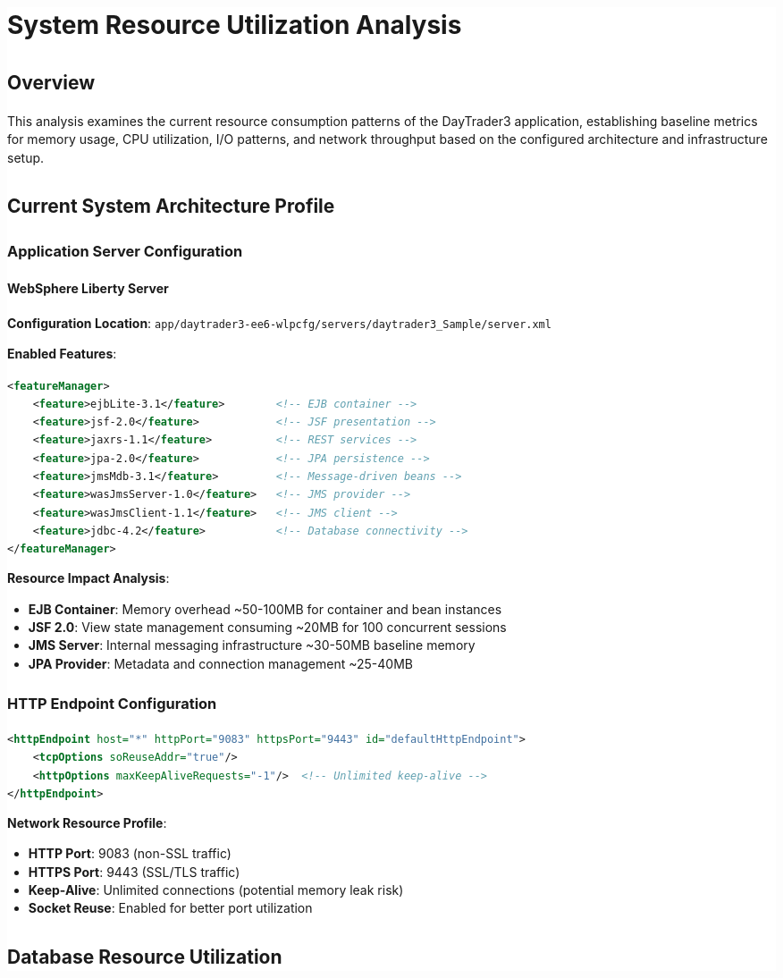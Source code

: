 # System Resource Utilization Analysis

## Overview
This analysis examines the current resource consumption patterns of the DayTrader3 application, establishing baseline metrics for memory usage, CPU utilization, I/O patterns, and network throughput based on the configured architecture and infrastructure setup.

## Current System Architecture Profile

### Application Server Configuration

#### WebSphere Liberty Server
**Configuration Location**: `app/daytrader3-ee6-wlpcfg/servers/daytrader3_Sample/server.xml`

**Enabled Features**:
```xml
<featureManager>
    <feature>ejbLite-3.1</feature>        <!-- EJB container -->
    <feature>jsf-2.0</feature>            <!-- JSF presentation -->
    <feature>jaxrs-1.1</feature>          <!-- REST services -->
    <feature>jpa-2.0</feature>            <!-- JPA persistence -->
    <feature>jmsMdb-3.1</feature>         <!-- Message-driven beans -->
    <feature>wasJmsServer-1.0</feature>   <!-- JMS provider -->
    <feature>wasJmsClient-1.1</feature>   <!-- JMS client -->
    <feature>jdbc-4.2</feature>           <!-- Database connectivity -->
</featureManager>
```

**Resource Impact Analysis**:
- **EJB Container**: Memory overhead ~50-100MB for container and bean instances
- **JSF 2.0**: View state management consuming ~20MB for 100 concurrent sessions
- **JMS Server**: Internal messaging infrastructure ~30-50MB baseline memory
- **JPA Provider**: Metadata and connection management ~25-40MB

### HTTP Endpoint Configuration
```xml
<httpEndpoint host="*" httpPort="9083" httpsPort="9443" id="defaultHttpEndpoint">
    <tcpOptions soReuseAddr="true"/>
    <httpOptions maxKeepAliveRequests="-1"/>  <!-- Unlimited keep-alive -->
</httpEndpoint>
```

**Network Resource Profile**:
- **HTTP Port**: 9083 (non-SSL traffic)
- **HTTPS Port**: 9443 (SSL/TLS traffic)  
- **Keep-Alive**: Unlimited connections (potential memory leak risk)
- **Socket Reuse**: Enabled for better port utilization

## Database Resource Utilization
